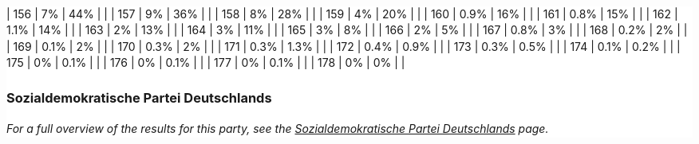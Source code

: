 | 156 | 7% | 44% |  |
| 157 | 9% | 36% |  |
| 158 | 8% | 28% |  |
| 159 | 4% | 20% |  |
| 160 | 0.9% | 16% |  |
| 161 | 0.8% | 15% |  |
| 162 | 1.1% | 14% |  |
| 163 | 2% | 13% |  |
| 164 | 3% | 11% |  |
| 165 | 3% | 8% |  |
| 166 | 2% | 5% |  |
| 167 | 0.8% | 3% |  |
| 168 | 0.2% | 2% |  |
| 169 | 0.1% | 2% |  |
| 170 | 0.3% | 2% |  |
| 171 | 0.3% | 1.3% |  |
| 172 | 0.4% | 0.9% |  |
| 173 | 0.3% | 0.5% |  |
| 174 | 0.1% | 0.2% |  |
| 175 | 0% | 0.1% |  |
| 176 | 0% | 0.1% |  |
| 177 | 0% | 0.1% |  |
| 178 | 0% | 0% |  |

### Sozialdemokratische Partei Deutschlands

*For a full overview of the results for this party, see the [Sozialdemokratische Partei Deutschlands](party-sozialdemokratischeparteideutschlands.html) page.*
